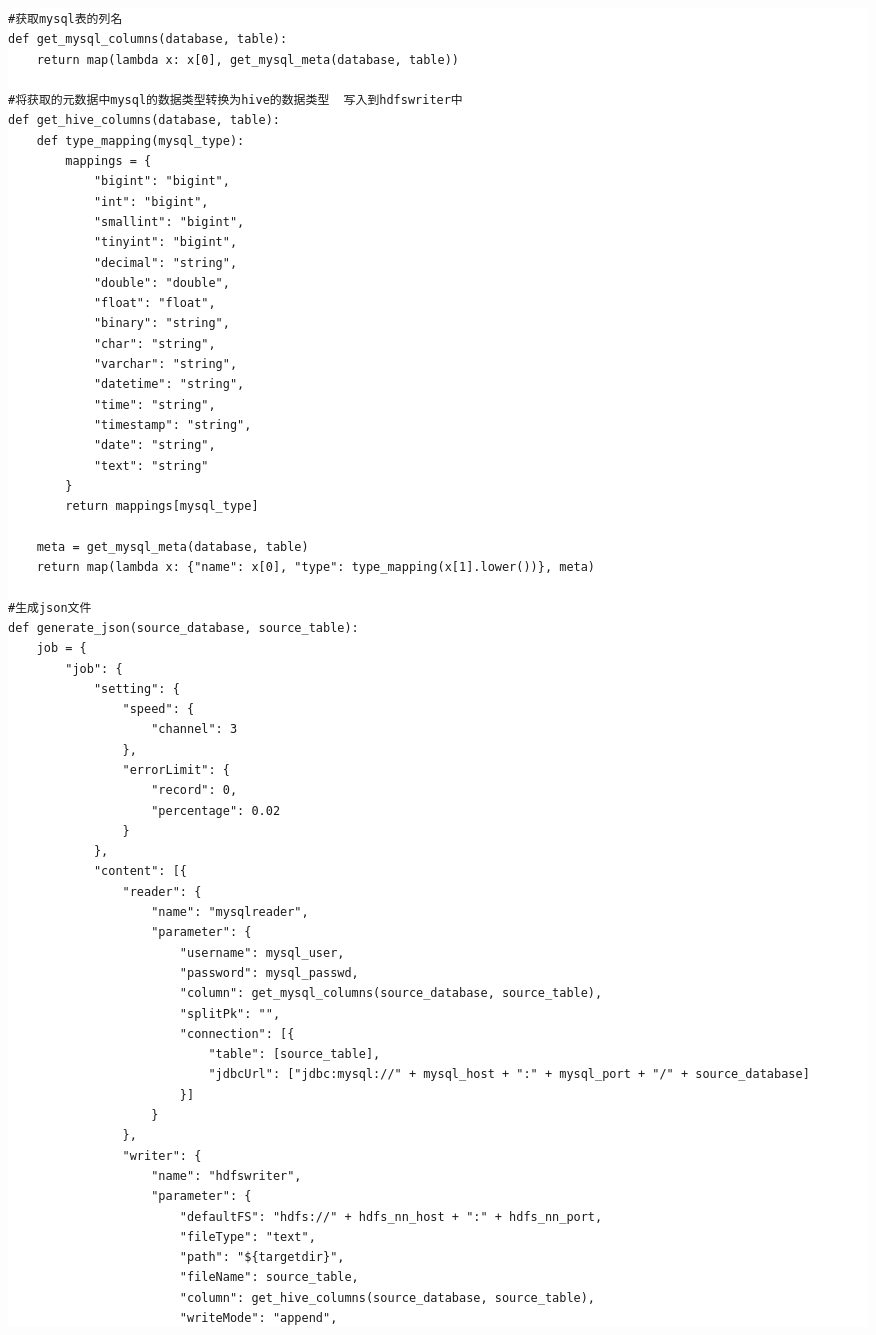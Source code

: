 	#获取mysql表的列名
	def get_mysql_columns(database, table):
	    return map(lambda x: x[0], get_mysql_meta(database, table))
	
	#将获取的元数据中mysql的数据类型转换为hive的数据类型  写入到hdfswriter中
	def get_hive_columns(database, table):
	    def type_mapping(mysql_type):
	        mappings = {
	            "bigint": "bigint",
	            "int": "bigint",
	            "smallint": "bigint",
	            "tinyint": "bigint",
	            "decimal": "string",
	            "double": "double",
	            "float": "float",
	            "binary": "string",
	            "char": "string",
	            "varchar": "string",
	            "datetime": "string",
	            "time": "string",
	            "timestamp": "string",
	            "date": "string",
	            "text": "string"
	        }
	        return mappings[mysql_type]
	
	    meta = get_mysql_meta(database, table)
	    return map(lambda x: {"name": x[0], "type": type_mapping(x[1].lower())}, meta)
	
	#生成json文件
	def generate_json(source_database, source_table):
	    job = {
	        "job": {
	            "setting": {
	                "speed": {
	                    "channel": 3
	                },
	                "errorLimit": {
	                    "record": 0,
	                    "percentage": 0.02
	                }
	            },
	            "content": [{
	                "reader": {
	                    "name": "mysqlreader",
	                    "parameter": {
	                        "username": mysql_user,
	                        "password": mysql_passwd,
	                        "column": get_mysql_columns(source_database, source_table),
	                        "splitPk": "",
	                        "connection": [{
	                            "table": [source_table],
	                            "jdbcUrl": ["jdbc:mysql://" + mysql_host + ":" + mysql_port + "/" + source_database]
	                        }]
	                    }
	                },
	                "writer": {
	                    "name": "hdfswriter",
	                    "parameter": {
	                        "defaultFS": "hdfs://" + hdfs_nn_host + ":" + hdfs_nn_port,
	                        "fileType": "text",
	                        "path": "${targetdir}",
	                        "fileName": source_table,
	                        "column": get_hive_columns(source_database, source_table),
	                        "writeMode": "append",